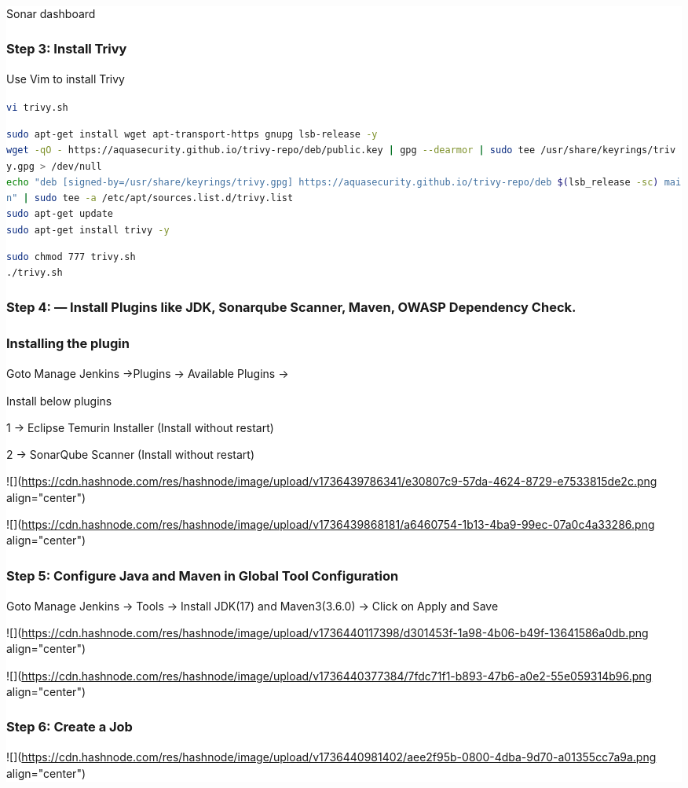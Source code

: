 Sonar dashboard

### Step 3: Install Trivy

Use Vim to install Trivy

```bash
vi trivy.sh
```

```bash
sudo apt-get install wget apt-transport-https gnupg lsb-release -y
wget -qO - https://aquasecurity.github.io/trivy-repo/deb/public.key | gpg --dearmor | sudo tee /usr/share/keyrings/trivy.gpg > /dev/null
echo "deb [signed-by=/usr/share/keyrings/trivy.gpg] https://aquasecurity.github.io/trivy-repo/deb $(lsb_release -sc) main" | sudo tee -a /etc/apt/sources.list.d/trivy.list
sudo apt-get update
sudo apt-get install trivy -y
```

```bash
sudo chmod 777 trivy.sh
./trivy.sh
```

### **Step 4: — Install Plugins like JDK, Sonarqube Scanner, Maven, OWASP Dependency Check.**

### Installing the plugin

Goto Manage Jenkins →Plugins → Available Plugins →

Install below plugins

1 → Eclipse Temurin Installer (Install without restart)

2 → SonarQube Scanner (Install without restart)

![](https://cdn.hashnode.com/res/hashnode/image/upload/v1736439786341/e30807c9-57da-4624-8729-e7533815de2c.png align="center")

![](https://cdn.hashnode.com/res/hashnode/image/upload/v1736439868181/a6460754-1b13-4ba9-99ec-07a0c4a33286.png align="center")

### **Step 5: Configure Java and Maven in Global Tool Configuration**

Goto Manage Jenkins → Tools → Install JDK(17) and Maven3(3.6.0) → Click on Apply and Save

![](https://cdn.hashnode.com/res/hashnode/image/upload/v1736440117398/d301453f-1a98-4b06-b49f-13641586a0db.png align="center")

![](https://cdn.hashnode.com/res/hashnode/image/upload/v1736440377384/7fdc71f1-b893-47b6-a0e2-55e059314b96.png align="center")

### **Step 6: Create a Job**

![](https://cdn.hashnode.com/res/hashnode/image/upload/v1736440981402/aee2f95b-0800-4dba-9d70-a01355cc7a9a.png align="center")
